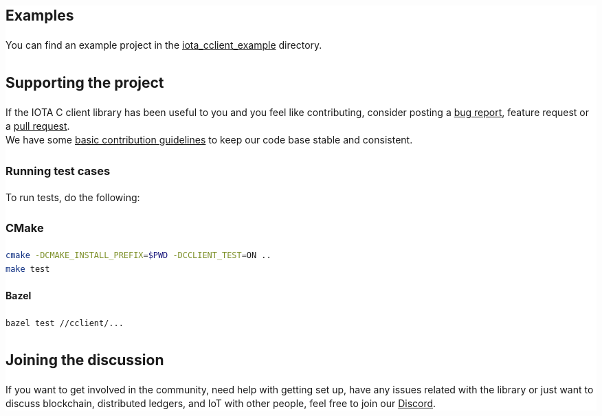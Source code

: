 ## Examples

You can find an example project in the [iota_cclient_example](https://github.com/oopsmonk/iota_cclient_example) directory.

## Supporting the project

If the IOTA C client library has been useful to you and you feel like contributing, consider posting a [bug report](https://github.com/iotaledger/iota.c/issues/new-issue), feature request or a [pull request](https://github.com/iotaledger/iota.c/pulls/).  
We have some [basic contribution guidelines](CONTRIBUTING.md) to keep our code base stable and consistent.

### Running test cases

To run tests, do the following:

### CMake

```bash
cmake -DCMAKE_INSTALL_PREFIX=$PWD -DCCLIENT_TEST=ON ..
make test
```

#### Bazel

```bash
bazel test //cclient/...
```

## Joining the discussion

If you want to get involved in the community, need help with getting set up, have any issues related with the library or just want to discuss blockchain, distributed ledgers, and IoT with other people, feel free to join our [Discord](https://discord.iota.org/).
